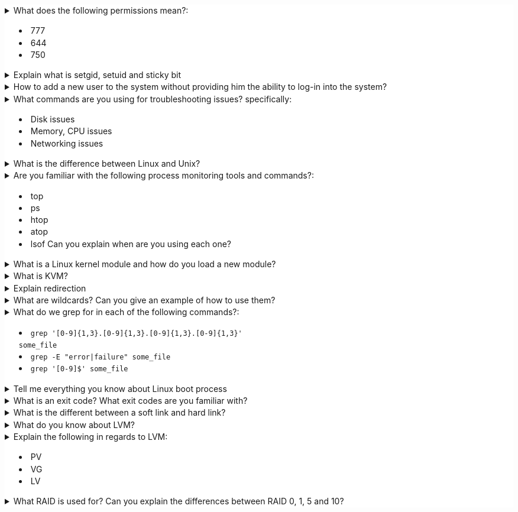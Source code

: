 <details><summary>What does the following permissions mean?:

  * 777
  * 644
  * 750</summary></details>

<details><summary>Explain what is setgid, setuid and sticky bit</summary></details>

<details><summary>How to add a new user to the system without providing him the ability to log-in into the system?</summary></details>

<details><summary>What commands are you using for troubleshooting issues? specifically:

  * Disk issues
  * Memory, CPU issues
  * Networking issues</summary></details>

<details><summary>What is the difference between Linux and Unix?</summary></details>

<details><summary>Are you familiar with the following process monitoring tools and commands?:

  * top
  * ps
  * htop
  * atop
  * lsof
Can you explain when are you using each one?</summary></details>

<details><summary>What is a Linux kernel module and how do you load a new module?</summary></details>

<details><summary>What is KVM?</summary></details>

<details><summary>Explain redirection</summary></details>

<details><summary>What are wildcards? Can you give an example of how to use them?</summary></details>

<details><summary>What do we grep for in each of the following commands?:

  * <code>grep '[0-9]\{1,3\}\.[0-9]\{1,3\}\.[0-9]\{1,3\}\.[0-9]\{1,3\}' some_file</code>
  * <code>grep -E "error|failure" some_file</code>
  * <code>grep '[0-9]$' some_file</code>
</summary></details>

<details><summary>Tell me everything you know about Linux boot process</summary></details>

<details><summary>What is an exit code? What exit codes are you familiar with?</summary></details>

<details><summary>What is the different between a soft link and hard link?</summary></details>

<details><summary>What do you know about LVM?</summary></details>

<details><summary>Explain the following in regards to LVM:

  * PV
  * VG
  * LV</summary></details>

<details><summary>What RAID is used for? Can you explain the differences between RAID 0, 1, 5 and 10?</summary></details>

